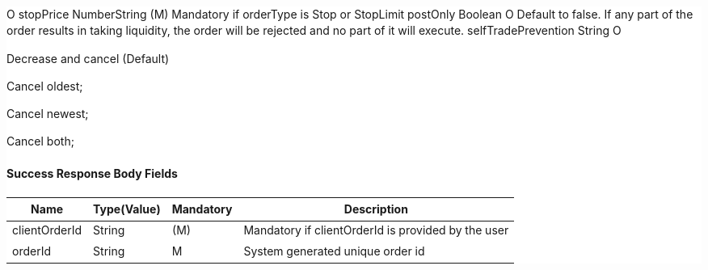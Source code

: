 <td>O</td>
<td></td>
</tr>
<tr class="even">
<td>stopPrice</td>
<td>NumberString</td>
<td>(M)</td>
<td>Mandatory if orderType is Stop or StopLimit</td>
</tr>
<tr class="odd">
<td>postOnly</td>
<td>Boolean</td>
<td>O</td>
<td>Default to false. If any part of the order results in taking liquidity, the order will be rejected and no part of it will execute.</td>
</tr>
<tr class="even">
<td>selfTradePrevention</td>
<td>String</td>
<td>O</td>
<td><p>Decrease and cancel (Default)</p>
<p>Cancel oldest;</p>
<p>Cancel newest;</p>
<p>Cancel both;</p></td>
</tr>
</tbody>
</table>

#### Success Response Body Fields

<table>
<thead>
<tr class="header">
<th>Name</th>
<th>Type(Value)</th>
<th>Mandatory</th>
<th>Description</th>
</tr>
</thead>
<tbody>
<tr class="odd">
<td>clientOrderId</td>
<td>String</td>
<td>(M)</td>
<td>Mandatory if clientOrderId is provided by the user</td>
</tr>
<tr class="even">
<td>orderId</td>
<td>String</td>
<td>M</td>
<td>System generated unique order id</td>
</tr>
</tbody>
</table>
